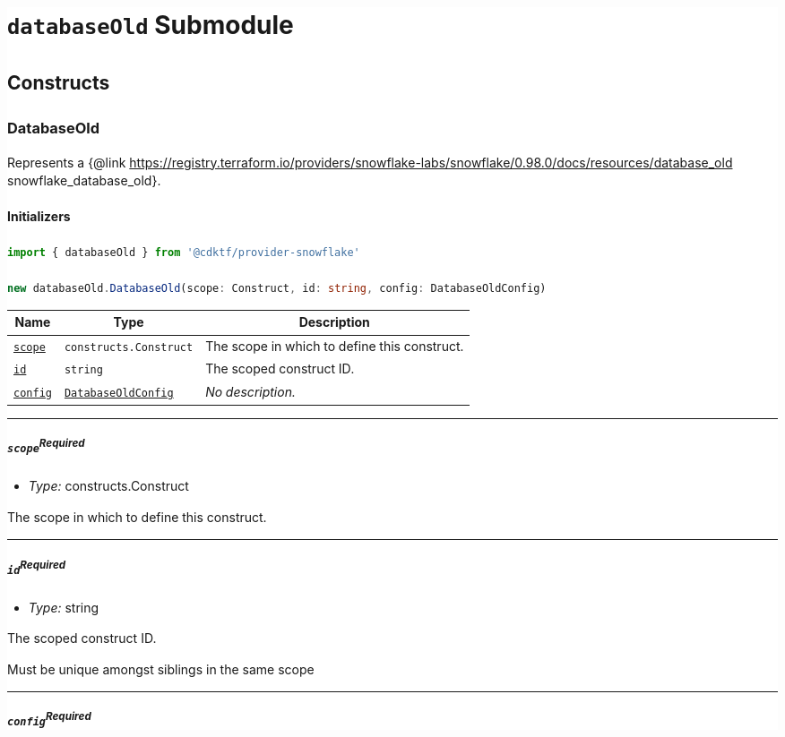 # `databaseOld` Submodule <a name="`databaseOld` Submodule" id="@cdktf/provider-snowflake.databaseOld"></a>

## Constructs <a name="Constructs" id="Constructs"></a>

### DatabaseOld <a name="DatabaseOld" id="@cdktf/provider-snowflake.databaseOld.DatabaseOld"></a>

Represents a {@link https://registry.terraform.io/providers/snowflake-labs/snowflake/0.98.0/docs/resources/database_old snowflake_database_old}.

#### Initializers <a name="Initializers" id="@cdktf/provider-snowflake.databaseOld.DatabaseOld.Initializer"></a>

```typescript
import { databaseOld } from '@cdktf/provider-snowflake'

new databaseOld.DatabaseOld(scope: Construct, id: string, config: DatabaseOldConfig)
```

| **Name** | **Type** | **Description** |
| --- | --- | --- |
| <code><a href="#@cdktf/provider-snowflake.databaseOld.DatabaseOld.Initializer.parameter.scope">scope</a></code> | <code>constructs.Construct</code> | The scope in which to define this construct. |
| <code><a href="#@cdktf/provider-snowflake.databaseOld.DatabaseOld.Initializer.parameter.id">id</a></code> | <code>string</code> | The scoped construct ID. |
| <code><a href="#@cdktf/provider-snowflake.databaseOld.DatabaseOld.Initializer.parameter.config">config</a></code> | <code><a href="#@cdktf/provider-snowflake.databaseOld.DatabaseOldConfig">DatabaseOldConfig</a></code> | *No description.* |

---

##### `scope`<sup>Required</sup> <a name="scope" id="@cdktf/provider-snowflake.databaseOld.DatabaseOld.Initializer.parameter.scope"></a>

- *Type:* constructs.Construct

The scope in which to define this construct.

---

##### `id`<sup>Required</sup> <a name="id" id="@cdktf/provider-snowflake.databaseOld.DatabaseOld.Initializer.parameter.id"></a>

- *Type:* string

The scoped construct ID.

Must be unique amongst siblings in the same scope

---

##### `config`<sup>Required</sup> <a name="config" id="@cdktf/provider-snowflake.databaseOld.DatabaseOld.Initializer.parameter.config"></a>
